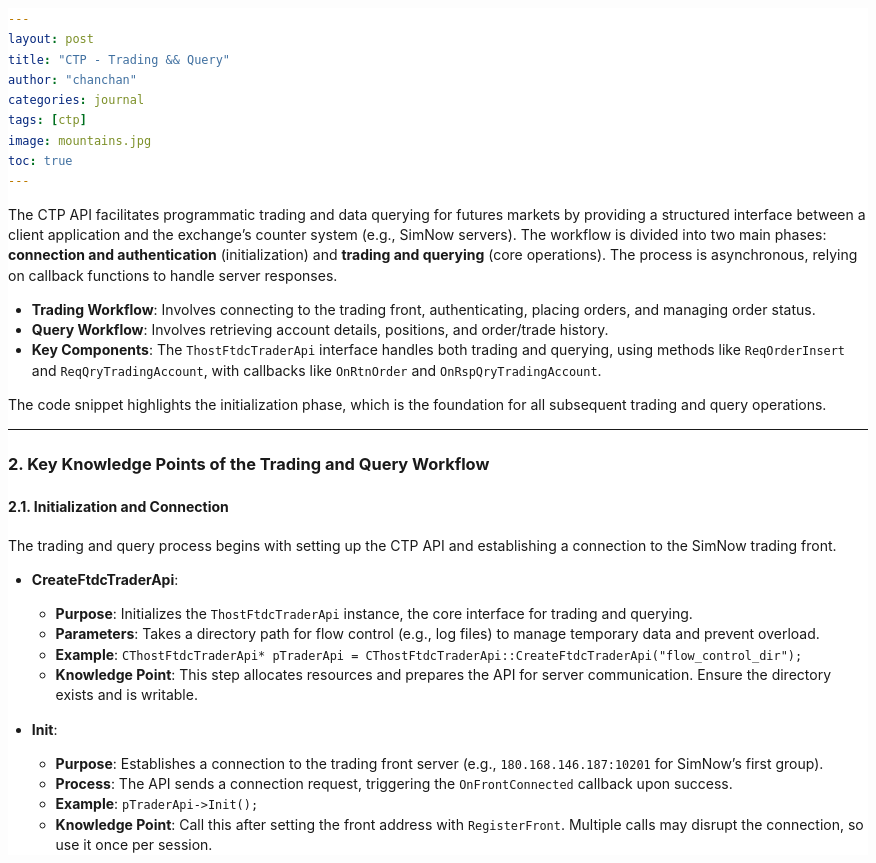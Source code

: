 ```yaml
---
layout: post
title: "CTP - Trading && Query"
author: "chanchan"
categories: journal
tags: [ctp]
image: mountains.jpg
toc: true
---
```


The CTP API facilitates programmatic trading and data querying for futures markets by providing a structured interface between a client application and the exchange’s counter system (e.g., SimNow servers). The workflow is divided into two main phases: **connection and authentication** (initialization) and **trading and querying** (core operations). The process is asynchronous, relying on callback functions to handle server responses.

- **Trading Workflow**: Involves connecting to the trading front, authenticating, placing orders, and managing order status.
- **Query Workflow**: Involves retrieving account details, positions, and order/trade history.
- **Key Components**: The `ThostFtdcTraderApi` interface handles both trading and querying, using methods like `ReqOrderInsert` and `ReqQryTradingAccount`, with callbacks like `OnRtnOrder` and `OnRspQryTradingAccount`.

The code snippet highlights the initialization phase, which is the foundation for all subsequent trading and query operations.

---

### 2. **Key Knowledge Points of the Trading and Query Workflow**

#### **2.1. Initialization and Connection**
The trading and query process begins with setting up the CTP API and establishing a connection to the SimNow trading front.

- **CreateFtdcTraderApi**:
  - **Purpose**: Initializes the `ThostFtdcTraderApi` instance, the core interface for trading and querying.
  - **Parameters**: Takes a directory path for flow control (e.g., log files) to manage temporary data and prevent overload.
  - **Example**: `CThostFtdcTraderApi* pTraderApi = CThostFtdcTraderApi::CreateFtdcTraderApi("flow_control_dir");`
  - **Knowledge Point**: This step allocates resources and prepares the API for server communication. Ensure the directory exists and is writable.

- **Init**:
  - **Purpose**: Establishes a connection to the trading front server (e.g., `180.168.146.187:10201` for SimNow’s first group).
  - **Process**: The API sends a connection request, triggering the `OnFrontConnected` callback upon success.
  - **Example**: `pTraderApi->Init();`
  - **Knowledge Point**: Call this after setting the front address with `RegisterFront`. Multiple calls may disrupt the connection, so use it once per session.
